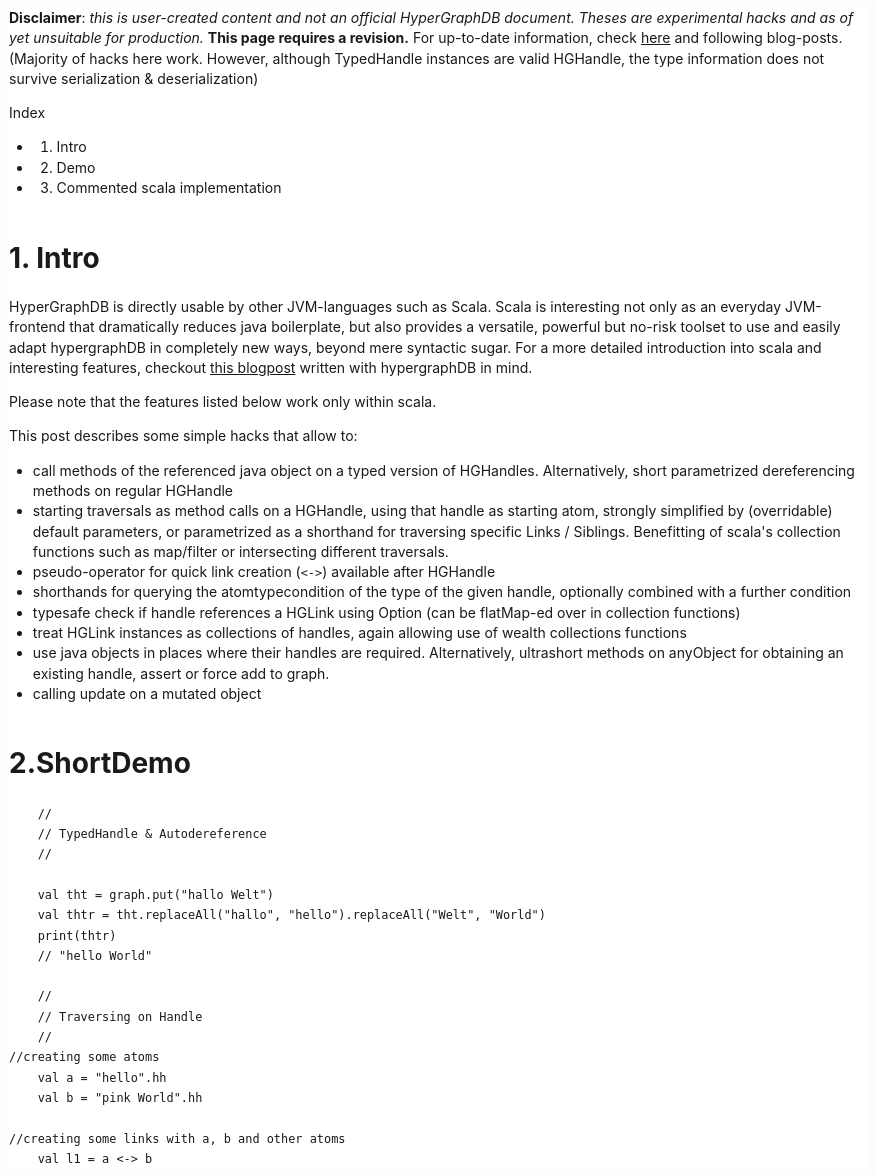 **Disclaimer**: _this is user-created content and not an official HyperGraphDB document. Theses are experimental hacks and as of yet unsuitable for production._ **This page requires a revision.**
For up-to-date information, check [here](http://scalahypergraph.blogspot.de/2012/12/a-shift-of-perspective-hacking.html) and following blog-posts.
(Majority of hacks here work. However, although TypedHandle instances are valid HGHandle, the type information does not survive serialization & deserialization)

Index
  * 1) Intro
  * 2) Demo
  * 3) Commented scala implementation


# 1. Intro #
HyperGraphDB is directly usable by other JVM-languages such as Scala. Scala is interesting not only as an everyday JVM-frontend that dramatically reduces java boilerplate, but also provides a versatile, powerful but no-risk toolset to use and easily adapt hypergraphDB in completely new ways, beyond mere syntactic sugar.
For a more detailed introduction into scala and interesting features, checkout [this blogpost](http://scalahypergraph.blogspot.de/2012/07/interesting-scala-features.html) written with hypergraphDB in mind.

Please note that the features listed below work only within scala.


This post describes some simple hacks that allow to:
  * call methods of the referenced java object on a typed version of HGHandles. Alternatively, short parametrized dereferencing methods on regular HGHandle
  * starting traversals as method calls on a HGHandle, using that handle as starting atom, strongly simplified by (overridable) default parameters, or parametrized as a shorthand for traversing specific Links / Siblings. Benefitting of scala's collection functions such as map/filter or intersecting different traversals.
  * pseudo-operator for quick link creation (`<->`) available after HGHandle
  * shorthands for querying the atomtypecondition of the type of the given handle, optionally combined with a further condition
  * typesafe check if handle references a HGLink using Option (can be flatMap-ed over in collection functions)
  * treat HGLink instances as collections of handles, again allowing use of wealth collections functions
  * use java objects in places where their handles are required. Alternatively, ultrashort methods on anyObject for obtaining an existing handle, assert or force add to graph.
  * calling update on a mutated object


# 2.ShortDemo #

```
    //
    // TypedHandle & Autodereference
    //

    val tht = graph.put("hallo Welt")
    val thtr = tht.replaceAll("hallo", "hello").replaceAll("Welt", "World")
    print(thtr)
    // "hello World"

    //
    // Traversing on Handle
    //
//creating some atoms
    val a = "hello".hh
    val b = "pink World".hh

//creating some links with a, b and other atoms
    val l1 = a <-> b
```